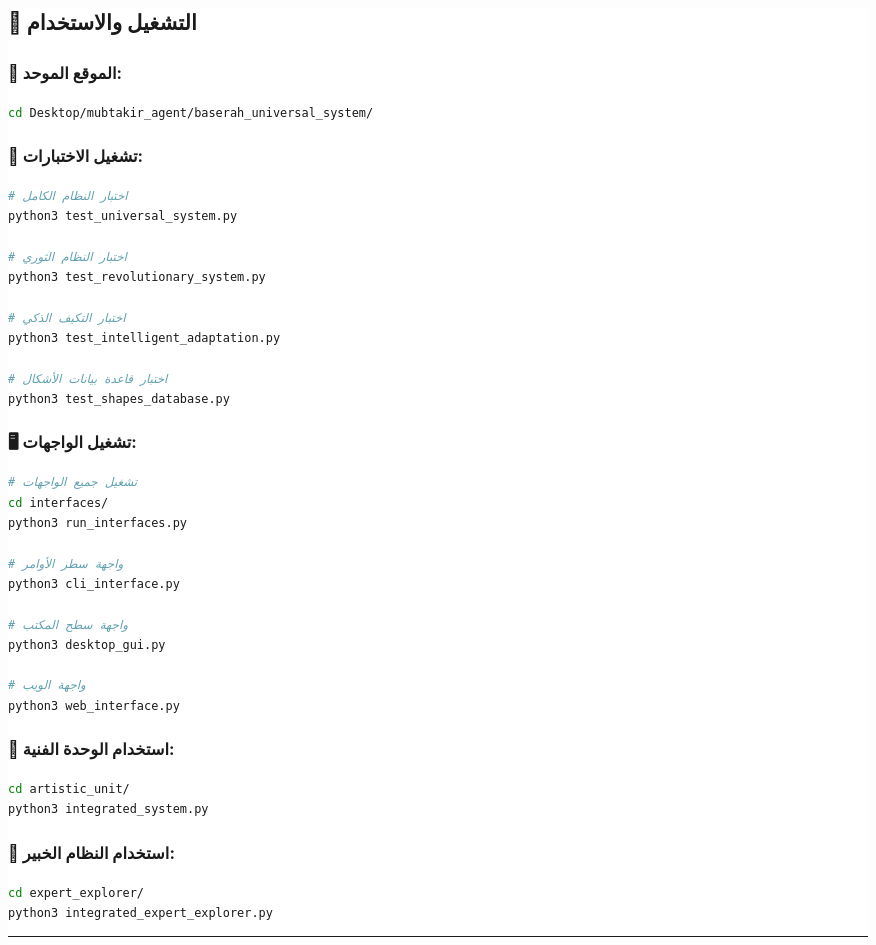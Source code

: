 
## 🚀 **التشغيل والاستخدام**

### **📍 الموقع الموحد:**
```bash
cd Desktop/mubtakir_agent/baserah_universal_system/
```

### **🧪 تشغيل الاختبارات:**
```bash
# اختبار النظام الكامل
python3 test_universal_system.py

# اختبار النظام الثوري
python3 test_revolutionary_system.py

# اختبار التكيف الذكي
python3 test_intelligent_adaptation.py

# اختبار قاعدة بيانات الأشكال
python3 test_shapes_database.py
```

### **🖥️ تشغيل الواجهات:**
```bash
# تشغيل جميع الواجهات
cd interfaces/
python3 run_interfaces.py

# واجهة سطر الأوامر
python3 cli_interface.py

# واجهة سطح المكتب
python3 desktop_gui.py

# واجهة الويب
python3 web_interface.py
```

### **🎨 استخدام الوحدة الفنية:**
```bash
cd artistic_unit/
python3 integrated_system.py
```

### **🧠 استخدام النظام الخبير:**
```bash
cd expert_explorer/
python3 integrated_expert_explorer.py
```

---
